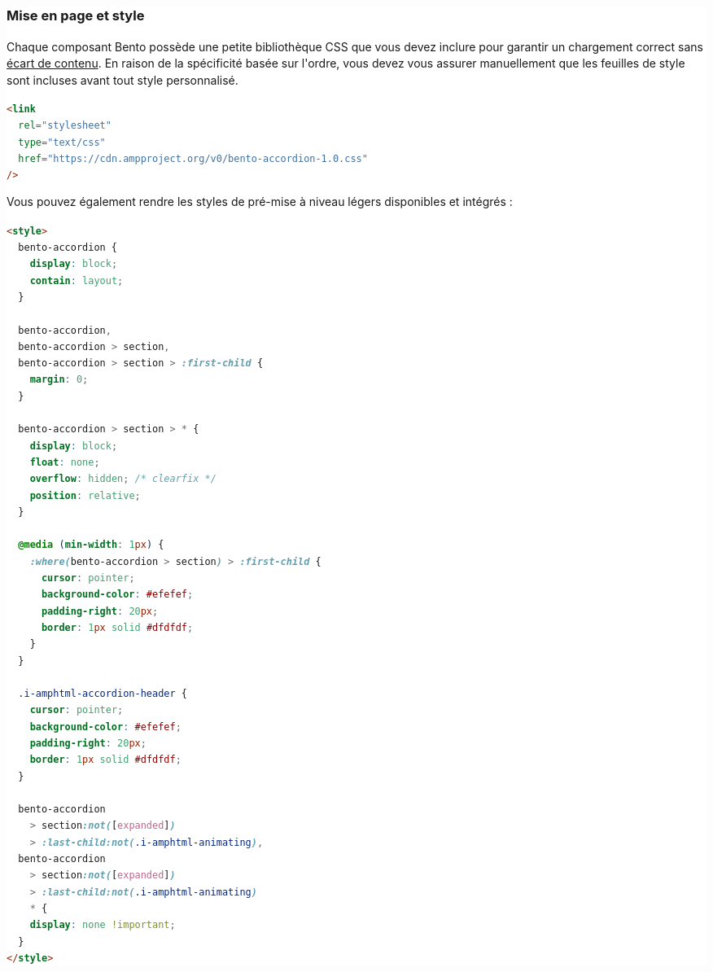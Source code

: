 ```html
```

### Mise en page et style

Chaque composant Bento possède une petite bibliothèque CSS que vous devez inclure pour garantir un chargement correct sans [écart de contenu](https://web.dev/cls/). En raison de la spécificité basée sur l'ordre, vous devez vous assurer manuellement que les feuilles de style sont incluses avant tout style personnalisé.

```html
<link
  rel="stylesheet"
  type="text/css"
  href="https://cdn.ampproject.org/v0/bento-accordion-1.0.css"
/>
```

Vous pouvez également rendre les styles de pré-mise à niveau légers disponibles et intégrés :

```html
<style>
  bento-accordion {
    display: block;
    contain: layout;
  }

  bento-accordion,
  bento-accordion > section,
  bento-accordion > section > :first-child {
    margin: 0;
  }

  bento-accordion > section > * {
    display: block;
    float: none;
    overflow: hidden; /* clearfix */
    position: relative;
  }

  @media (min-width: 1px) {
    :where(bento-accordion > section) > :first-child {
      cursor: pointer;
      background-color: #efefef;
      padding-right: 20px;
      border: 1px solid #dfdfdf;
    }
  }

  .i-amphtml-accordion-header {
    cursor: pointer;
    background-color: #efefef;
    padding-right: 20px;
    border: 1px solid #dfdfdf;
  }

  bento-accordion
    > section:not([expanded])
    > :last-child:not(.i-amphtml-animating),
  bento-accordion
    > section:not([expanded])
    > :last-child:not(.i-amphtml-animating)
    * {
    display: none !important;
  }
</style>
```